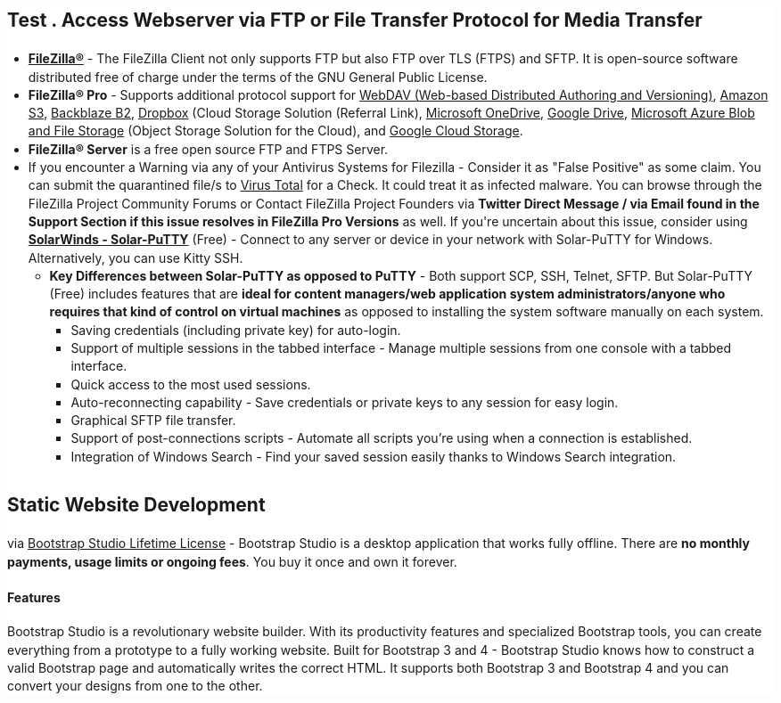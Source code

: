 ## Test . Access Webserver via FTP or File Transfer Protocol for Media Transfer

* [**FileZilla®**](https://filezilla-project.org/ "FileZilla®- The FileZilla Client Download") - The FileZilla Client not only supports FTP but also FTP over TLS (FTPS) and SFTP. It is open-source software distributed free of charge under the terms of the GNU General Public License.
* **FileZilla® Pro** - Supports additional protocol support for [WebDAV (Web-based Distributed Authoring and Versioning)](http://www.webdav.org/ "WebDAV (Web-based Distributed Authoring and Versioning)"), [Amazon S3](https://aws.amazon.com/s3/ "Amazon S3 - Object storage built to store and retrieve any amount of data from anywhere"), [Backblaze B2](https://www.backblaze.com/b2/cloud-storage.html "Backblaze B2 Cloud Storage - High Performance Cloud Storage at ¼ the Price. 10+ years experience. Over an Exabyte stored under management"), [Dropbox](https://db.tt/2aGJqaWVft "Dropbox - Referral Link") (Cloud Storage Solution (Referral Link), [Microsoft OneDrive](https://products.office.com/en-in/onedrive/compare-onedrive-plans?activetab=tab:primaryr1 "Microsoft OneDrive"), [Google Drive](https://www.google.com/drive/ "Google Drive"), [Microsoft Azure Blob and File Storage](https://docs.microsoft.com/en-us/azure/storage/blobs/storage-blobs-introduction "Introduction to Azure Blob storage") (Object Storage Solution for the Cloud), and [Google Cloud Storage](https://cloud.google.com/storage "Unified object storage for developers and enterprises.").
* **FileZilla® Server** is a free open source FTP and FTPS Server.
* If you encounter a Warning via any of your Antivirus Systems for Filezilla - Consider it as "False Positive" as some claim. You can submit the quarantined file/s to [Virus Total](https://www.virustotal.com/ "Virus Total") for a Check. It could treat it as infected malware. You can browse through the FileZilla Project Community Forums or Contact FileZilla Project Founders via **Twitter Direct Message / via Email found in the Support Section if this issue resolves in FileZilla Pro Versions** as well. If you're uncertain about this issue, consider using [**SolarWinds - Solar-PuTTY**](https://www.solarwinds.com/free-tools/solar-putty "SolarWinds - Solar-PuTTY") (Free) - Connect to any server or device in your network with Solar-PuTTY for Windows. Alternatively, you can use Kitty SSH.
  * **Key Differences between Solar-PuTTY as opposed to PuTTY** - Both support SCP, SSH, Telnet, SFTP. But Solar-PuTTY (Free) includes features that are **ideal for content managers/web application system administrators/anyone who requires that kind of control on virtual machines** as opposed to installing the system software manually on each system.
    * Saving credentials (including private key) for auto-login.
    * Support of multiple sessions in the tabbed interface - Manage multiple sessions from one console with a tabbed interface.
    * Quick access to the most used sessions.
    * Auto-reconnecting capability - Save credentials or private keys to any session for easy login.
    * Graphical SFTP file transfer.
    * Support of post-connections scripts - Automate all scripts you’re using when a connection is established.
    * Integration of Windows Search - Find your saved session easily thanks to Windows Search integration.

## Static Website Development

via [Bootstrap Studio Lifetime License](https://bootstrapstudio.io/ "Bootstrap Studio Lifetime License - Static Websites") - Bootstrap Studio is a desktop application that works fully offline. There are **no monthly payments, usage limits or ongoing fees**. You buy it once and own it forever.

#### Features

Bootstrap Studio is a revolutionary website builder. With its productivity features and specialized Bootstrap tools, you can create everything from a prototype to a fully working website. Built for Bootstrap 3 and 4 - Bootstrap Studio knows how to construct a valid Bootstrap page and automatically writes the correct HTML. It supports both Bootstrap 3 and Bootstrap 4 and you can convert your designs from one to the other.
